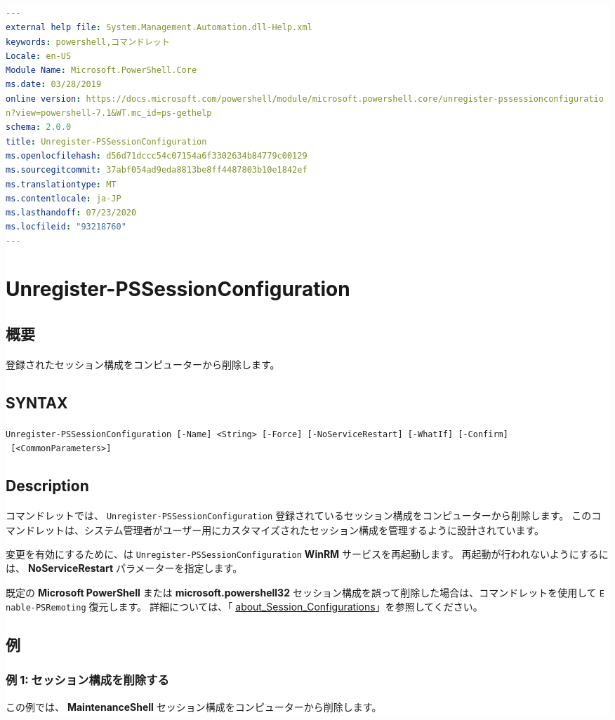 ```yaml
---
external help file: System.Management.Automation.dll-Help.xml
keywords: powershell,コマンドレット
Locale: en-US
Module Name: Microsoft.PowerShell.Core
ms.date: 03/28/2019
online version: https://docs.microsoft.com/powershell/module/microsoft.powershell.core/unregister-pssessionconfiguration?view=powershell-7.1&WT.mc_id=ps-gethelp
schema: 2.0.0
title: Unregister-PSSessionConfiguration
ms.openlocfilehash: d56d71dccc54c07154a6f3302634b84779c00129
ms.sourcegitcommit: 37abf054ad9eda8813be8ff4487803b10e1842ef
ms.translationtype: MT
ms.contentlocale: ja-JP
ms.lasthandoff: 07/23/2020
ms.locfileid: "93218760"
---
```

# Unregister-PSSessionConfiguration

## 概要
登録されたセッション構成をコンピューターから削除します。

## SYNTAX

```
Unregister-PSSessionConfiguration [-Name] <String> [-Force] [-NoServiceRestart] [-WhatIf] [-Confirm]
 [<CommonParameters>]
```

## Description

コマンドレットでは、 `Unregister-PSSessionConfiguration` 登録されているセッション構成をコンピューターから削除します。 このコマンドレットは、システム管理者がユーザー用にカスタマイズされたセッション構成を管理するように設計されています。

変更を有効にするために、は `Unregister-PSSessionConfiguration` **WinRM** サービスを再起動します。 再起動が行われないようにするには、 **NoServiceRestart** パラメーターを指定します。

既定の **Microsoft PowerShell** または **microsoft.powershell32** セッション構成を誤って削除した場合は、コマンドレットを使用して `Enable-PSRemoting` 復元します。 詳細については、「 [about_Session_Configurations](About/about_Session_Configurations.md)」を参照してください。

## 例

### 例 1: セッション構成を削除する

この例では、 **MaintenanceShell** セッション構成をコンピューターから削除します。
